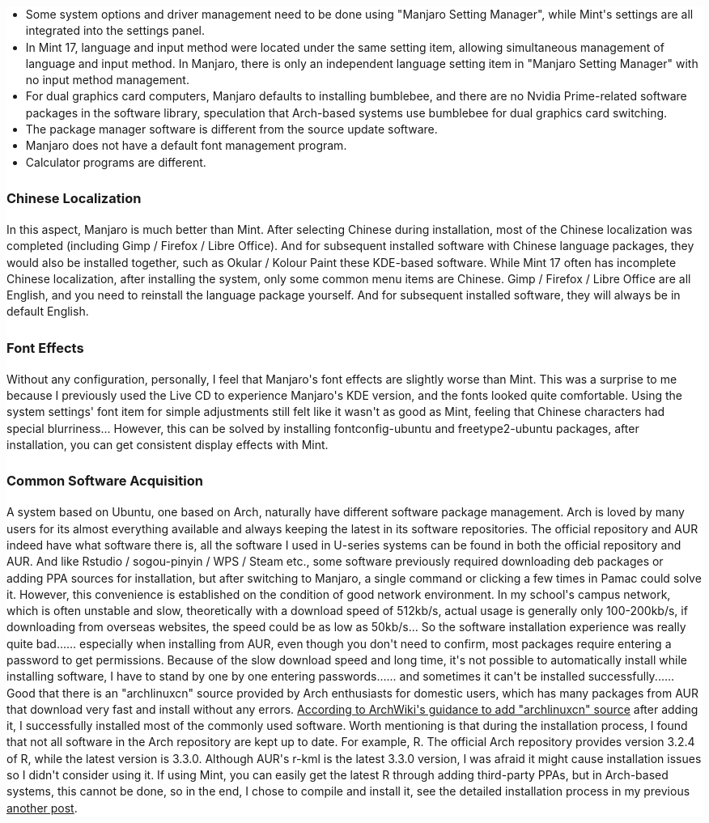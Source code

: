 - Some system options and driver management need to be done using "Manjaro Setting Manager", while Mint's settings are all integrated into the settings panel.
- In Mint 17, language and input method were located under the same setting item, allowing simultaneous management of language and input method. In Manjaro, there is only an independent language setting item in "Manjaro Setting Manager" with no input method management.
- For dual graphics card computers, Manjaro defaults to installing bumblebee, and there are no Nvidia Prime-related software packages in the software library, speculation that Arch-based systems use bumblebee for dual graphics card switching.
- The package manager software is different from the source update software.
- Manjaro does not have a default font management program.
- Calculator programs are different.

### Chinese Localization

In this aspect, Manjaro is much better than Mint. After selecting Chinese during installation, most of the Chinese localization was completed (including Gimp / Firefox / Libre Office). And for subsequent installed software with Chinese language packages, they would also be installed together, such as Okular / Kolour Paint these KDE-based software.
While Mint 17 often has incomplete Chinese localization, after installing the system, only some common menu items are Chinese. Gimp / Firefox / Libre Office are all English, and you need to reinstall the language package yourself. And for subsequent installed software, they will always be in default English.

### Font Effects

Without any configuration, personally, I feel that Manjaro's font effects are slightly worse than Mint. This was a surprise to me because I previously used the Live CD to experience Manjaro's KDE version, and the fonts looked quite comfortable. Using the system settings' font item for simple adjustments still felt like it wasn't as good as Mint, feeling that Chinese characters had special blurriness... However, this can be solved by installing fontconfig-ubuntu and freetype2-ubuntu packages, after installation, you can get consistent display effects with Mint.

### Common Software Acquisition

A system based on Ubuntu, one based on Arch, naturally have different software package management. Arch is loved by many users for its almost everything available and always keeping the latest in its software repositories.
The official repository and AUR indeed have what software there is, all the software I used in U-series systems can be found in both the official repository and AUR. And like Rstudio / sogou-pinyin / WPS / Steam etc., some software previously required downloading deb packages or adding PPA sources for installation, but after switching to Manjaro, a single command or clicking a few times in Pamac could solve it.
However, this convenience is established on the condition of good network environment. 
In my school's campus network, which is often unstable and slow, theoretically with a download speed of 512kb/s, actual usage is generally only 100-200kb/s, if downloading from overseas websites, the speed could be as low as 50kb/s... So the software installation experience was really quite bad...... especially when installing from AUR, even though you don't need to confirm, most packages require entering a password to get permissions. Because of the slow download speed and long time, it's not possible to automatically install while installing software, I have to stand by one by one entering passwords...... and sometimes it can't be installed successfully......
Good that there is an "archlinuxcn" source provided by Arch enthusiasts for domestic users, which has many packages from AUR that download very fast and install without any errors. [According to ArchWiki's guidance to add "archlinuxcn" source](https://wiki.archlinux.org/index.php/Unofficial_user_repositories#archlinuxcn) after adding it, I successfully installed most of the commonly used software.
Worth mentioning is that during the installation process, I found that not all software in the Arch repository are kept up to date. For example, R.
The official Arch repository provides version 3.2.4 of R, while the latest version is 3.3.0. Although AUR's r-kml is the latest 3.3.0 version, I was afraid it might cause installation issues so I didn't consider using it.
If using Mint, you can easily get the latest R through adding third-party PPAs, but in Arch-based systems, this cannot be done, so in the end, I chose to compile and install it, see the detailed installation process in my previous [another post](http://blog.leanote.com/post/silenseek/R-3.3.0-%E5%AE%89%E8%A3%85-Arch).
